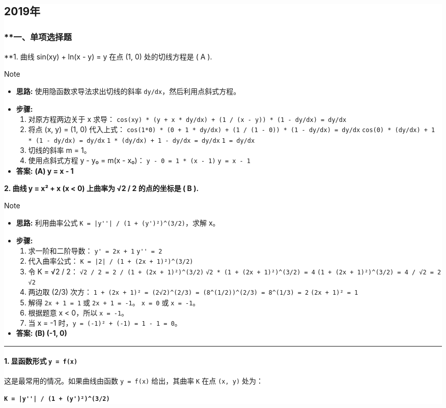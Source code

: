 ## 2019年

### **一、单项选择题

**1. 曲线 sin(xy) + ln(x - y) = y 在点 (1, 0) 处的切线方程是 ( A ).

> [!NOTE]
> *   **思路:** 使用隐函数求导法求出切线的斜率 `dy/dx`，然后利用点斜式方程。

*   **步骤:**
    1.  对原方程两边关于 x 求导：
        `cos(xy) * (y + x * dy/dx) + (1 / (x - y)) * (1 - dy/dx) = dy/dx`
    2.  将点 (x, y) = (1, 0) 代入上式：
        `cos(1*0) * (0 + 1 * dy/dx) + (1 / (1 - 0)) * (1 - dy/dx) = dy/dx`
        `cos(0) * (dy/dx) + 1 * (1 - dy/dx) = dy/dx`
        `1 * (dy/dx) + 1 - dy/dx = dy/dx`
        `1 = dy/dx`
    3.  切线的斜率 m = 1。
    4.  使用点斜式方程 y - y₀ = m(x - x₀)：
        `y - 0 = 1 * (x - 1)`
        `y = x - 1`
*   **答案:** **(A) y = x - 1**

**2. 曲线 y = x² + x (x < 0) 上曲率为 √2 / 2 的点的坐标是 ( B ).**

> [!NOTE]
> *   **思路:** 利用曲率公式 `K = |y''| / (1 + (y')²)^(3/2)`，求解 x。

*   **步骤:**
    1.  求一阶和二阶导数：
        `y' = 2x + 1`
        `y'' = 2`
    2.  代入曲率公式：
        `K = |2| / (1 + (2x + 1)²)^(3/2)`
    3.  令 K = √2 / 2：
        `√2 / 2 = 2 / (1 + (2x + 1)²)^(3/2)`
        `√2 * (1 + (2x + 1)²)^(3/2) = 4`
        `(1 + (2x + 1)²)^(3/2) = 4 / √2 = 2√2`
    4.  两边取 (2/3) 次方：
        `1 + (2x + 1)² = (2√2)^(2/3) = (8^(1/2))^(2/3) = 8^(1/3) = 2`
        `(2x + 1)² = 1`
    5.  解得 `2x + 1 = 1` 或 `2x + 1 = -1`。
        `x = 0` 或 `x = -1`。
    6.  根据题意 x < 0，所以 `x = -1`。
    7.  当 x = -1 时，`y = (-1)² + (-1) = 1 - 1 = 0`。
*   **答案:** **(B) (-1, 0)**

---
#### 1. 显函数形式 `y = f(x)`

这是最常用的情况。如果曲线由函数 `y = f(x)` 给出，其曲率 `K` 在点 `(x, y)` 处为：

**`K = |y''| / (1 + (y')²)^(3/2)`**
